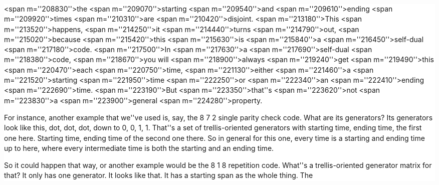   <span m=''208830''>the</span> <span m=''209070''>starting</span> <span m=''209540''>and</span>
  <span m=''209610''>ending</span> <span m=''209920''>times</span> <span m=''210310''>are</span>
  <span m=''210420''>disjoint.</span> <span m=''213180''>This</span> <span m=''213520''>happens,</span>
  <span m=''214250''>it</span> <span m=''214440''>turns</span> <span m=''214790''>out,</span>
  <span m=''215020''>because</span> <span m=''215420''>this</span> <span m=''215630''>is</span>
  <span m=''215840''>a</span> <span m=''216450''>self-dual</span> <span m=''217180''>code.</span>
  <span m=''217500''>In</span> <span m=''217630''>a</span> <span m=''217690''>self-dual</span>
  <span m=''218380''>code,</span> <span m=''218670''>you will</span> <span m=''218900''>always</span>
  <span m=''219240''>get</span> <span m=''219490''>this</span> <span m=''220470''>each</span>
  <span m=''220750''>time,</span> <span m=''221130''>either</span> <span m=''221460''>a</span>
  <span m=''221520''>starting</span> <span m=''221950''>time</span> <span m=''222250''>or</span>
  <span m=''222340''>an</span> <span m=''222410''>ending</span> <span m=''222690''>time.</span>
  <span m=''223190''>But</span> <span m=''223350''>that''s</span> <span m=''223620''>not</span>
  <span m=''223830''>a</span> <span m=''223900''>general</span> <span m=''224280''>property.</span>
  </p><p><span m=''225410''>For</span> <span m=''225550''>instance,</span> <span m=''226000''>another</span>
  <span m=''227350''>example</span> <span m=''228220''>that</span> <span m=''228360''>we''ve</span>
  <span m=''228440''>used</span> <span m=''228930''>is,</span> <span m=''230160''>say,</span>
  <span m=''230520''>the</span> <span m=''230770''>8</span> <span m=''231425''>7</span>
  <span m=''232580''>2</span> <span m=''233200''>single</span> <span m=''233560''>parity</span>
  <span m=''233960''>check</span> <span m=''234390''>code.</span> <span m=''236010''>What</span>
  <span m=''236180''>are</span> <span m=''236340''>its</span> <span m=''236780''>generators?</span>
  <span m=''238880''>Its</span> <span m=''240280''>generators</span> <span m=''241090''>look</span>
  <span m=''241330''>like</span> <span m=''241640''>this,</span> <span m=''246845''>dot,</span>
  <span m=''247077''>dot,</span> <span m=''247310''>dot,</span> <span m=''248240''>down</span>
  <span m=''248610''>to</span> <span m=''248900''>0,</span> <span m=''249280''>0,</span>
  <span m=''249730''>1,</span> <span m=''250030''>1.</span> <span m=''251190''>That''s</span>
  <span m=''251430''>a</span> <span m=''251700''>set of</span> <span m=''252170''>trellis-oriented</span>
  <span m=''252780''>generators</span> <span m=''253130''>with</span> <span m=''253560''>starting</span>
  <span m=''254040''>time,</span> <span m=''254750''>ending</span> <span m=''254900''>time,</span>
  <span m=''255620''>the</span> <span m=''255680''>first</span> <span m=''256079''>one</span>
  <span m=''256190''>here.</span> <span m=''256990''>Starting</span> <span m=''257500''>time,</span>
  <span m=''257910''>ending</span> <span m=''258269''>time</span> <span m=''258610''>of</span>
  <span m=''258670''>the</span> <span m=''258760''>second</span> <span m=''259149''>one</span>
  <span m=''259430''>there.</span> <span m=''260390''>So</span> <span m=''261700''>in</span>
  <span m=''261880''>general</span> <span m=''262280''>for</span> <span m=''262430''>this</span>
  <span m=''262720''>one,</span> <span m=''263130''>every</span> <span m=''263420''>time</span>
  <span m=''263790''>is</span> <span m=''263920''>a</span> <span m=''264000''>starting</span>
  <span m=''264470''>and</span> <span m=''264570''>ending</span> <span m=''264970''>time</span>
  <span m=''266050''>up</span> <span m=''266250''>to</span> <span m=''266550''>here,</span>
  <span m=''267080''>where</span> <span m=''268460''>every</span> <span m=''268730''>intermediate</span>
  <span m=''269320''>time</span> <span m=''269680''>is</span> <span m=''270310''>both</span>
  <span m=''270870''>the</span> <span m=''270950''>starting</span> <span m=''271400''>and
  an</span> <span m=''271580''>ending</span> <span m=''271940''>time.</span> </p><p><span
  m=''272690''>So</span> <span m=''272980''>it</span> <span m=''273370''>could</span>
  <span m=''273540''>happen</span> <span m=''273870''>that</span> <span m=''274130''>way,</span>
  <span m=''275330''>or</span> <span m=''277330''>another</span> <span m=''277640''>example</span>
  <span m=''278340''>would</span> <span m=''278590''>be</span> <span m=''278850''>the</span>
  <span m=''280970''>8</span> <span m=''281420''>1</span> <span m=''281880''>8</span>
  <span m=''282490''>repetition</span> <span m=''283280''>code.</span> <span m=''284870''>What''s</span>
  <span m=''285280''>a</span> <span m=''285780''>trellis-oriented</span> <span m=''286100''>generator</span>
  <span m=''286560''>matrix</span> <span m=''287020''>for</span> <span m=''287140''>that?</span>
  <span m=''287590''>It only</span> <span m=''287800''>has</span> <span m=''288000''>one</span>
  <span m=''288230''>generator.</span> <span m=''288545''>It</span> <span m=''288860''>looks</span>
  <span m=''289100''>like</span> <span m=''289330''>that.</span> <span m=''289690''>It
  has</span> <span m=''289870''>a</span> <span m=''289920''>starting</span> <span
  m=''291170''>span</span> <span m=''291460''>as</span> <span m=''291580''>the</span>
  <span m=''291680''>whole</span> <span m=''291910''>thing.</span> <span m=''292230''>The